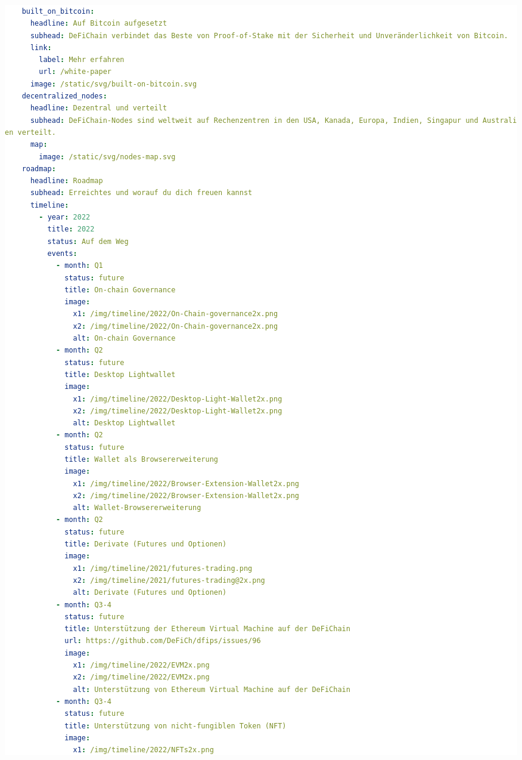 ```yaml
    built_on_bitcoin:
      headline: Auf Bitcoin aufgesetzt
      subhead: DeFiChain verbindet das Beste von Proof-of-Stake mit der Sicherheit und Unveränderlichkeit von Bitcoin.
      link:
        label: Mehr erfahren
        url: /white-paper
      image: /static/svg/built-on-bitcoin.svg
    decentralized_nodes:
      headline: Dezentral und verteilt
      subhead: DeFiChain-Nodes sind weltweit auf Rechenzentren in den USA, Kanada, Europa, Indien, Singapur und Australien verteilt.
      map:
        image: /static/svg/nodes-map.svg
    roadmap:
      headline: Roadmap
      subhead: Erreichtes und worauf du dich freuen kannst
      timeline:
        - year: 2022
          title: 2022
          status: Auf dem Weg
          events:
            - month: Q1
              status: future
              title: On-chain Governance
              image:
                x1: /img/timeline/2022/On-Chain-governance2x.png
                x2: /img/timeline/2022/On-Chain-governance2x.png
                alt: On-chain Governance
            - month: Q2
              status: future
              title: Desktop Lightwallet
              image:
                x1: /img/timeline/2022/Desktop-Light-Wallet2x.png
                x2: /img/timeline/2022/Desktop-Light-Wallet2x.png
                alt: Desktop Lightwallet
            - month: Q2
              status: future
              title: Wallet als Browsererweiterung
              image:
                x1: /img/timeline/2022/Browser-Extension-Wallet2x.png
                x2: /img/timeline/2022/Browser-Extension-Wallet2x.png
                alt: Wallet-Browsererweiterung
            - month: Q2
              status: future
              title: Derivate (Futures und Optionen)
              image:
                x1: /img/timeline/2021/futures-trading.png
                x2: /img/timeline/2021/futures-trading@2x.png
                alt: Derivate (Futures und Optionen)
            - month: Q3-4
              status: future
              title: Unterstützung der Ethereum Virtual Machine auf der DeFiChain
              url: https://github.com/DeFiCh/dfips/issues/96
              image:
                x1: /img/timeline/2022/EVM2x.png
                x2: /img/timeline/2022/EVM2x.png
                alt: Unterstützung von Ethereum Virtual Machine auf der DeFiChain
            - month: Q3-4
              status: future
              title: Unterstützung von nicht-fungiblen Token (NFT)
              image:
                x1: /img/timeline/2022/NFTs2x.png
```